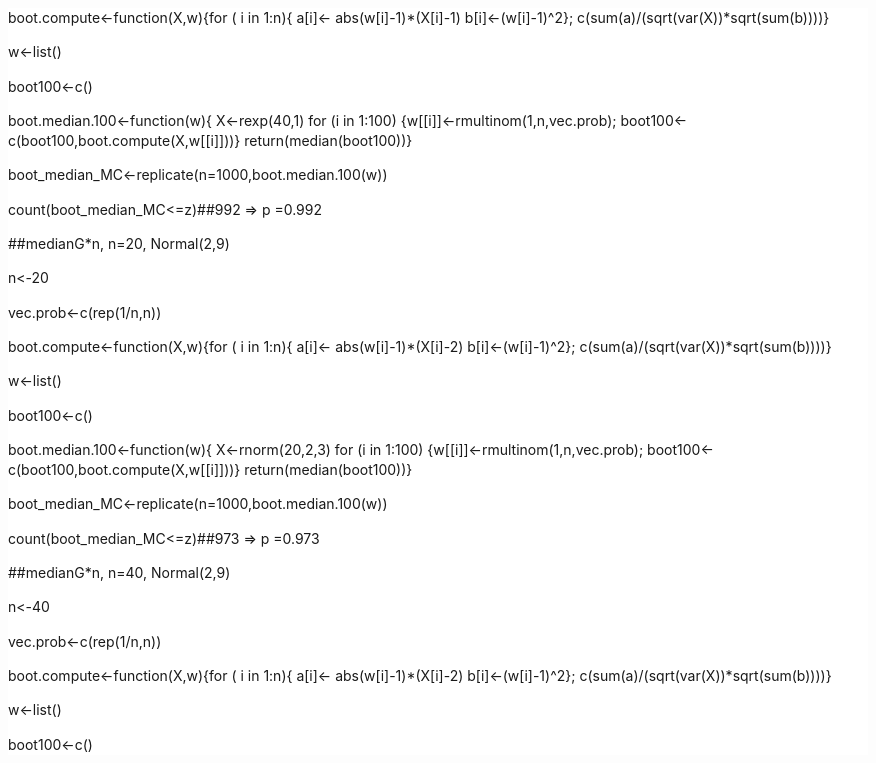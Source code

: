 boot.compute<-function(X,w){for ( i in 1:n){
  a[i]<- abs(w[i]-1)*(X[i]-1)
  b[i]<-(w[i]-1)^2};
  c(sum(a)/(sqrt(var(X))*sqrt(sum(b))))}
  
w<-list()

boot100<-c()

boot.median.100<-function(w){
  X<-rexp(40,1)
  for (i in 1:100)
  {w[[i]]<-rmultinom(1,n,vec.prob);
  boot100<-c(boot100,boot.compute(X,w[[i]]))}
  return(median(boot100))}
  
boot_median_MC<-replicate(n=1000,boot.median.100(w))

count(boot_median_MC<=z)##992 => p =0.992

##medianG*n, n=20, Normal(2,9)

n<-20

vec.prob<-c(rep(1/n,n))

boot.compute<-function(X,w){for ( i in 1:n){
  a[i]<- abs(w[i]-1)*(X[i]-2)
  b[i]<-(w[i]-1)^2};
  c(sum(a)/(sqrt(var(X))*sqrt(sum(b))))}
  
w<-list()

boot100<-c()

boot.median.100<-function(w){
  X<-rnorm(20,2,3)
  for (i in 1:100)
  {w[[i]]<-rmultinom(1,n,vec.prob);
  boot100<-c(boot100,boot.compute(X,w[[i]]))}
  return(median(boot100))}
  
boot_median_MC<-replicate(n=1000,boot.median.100(w))

count(boot_median_MC<=z)##973 => p =0.973

##medianG*n, n=40, Normal(2,9)

n<-40

vec.prob<-c(rep(1/n,n))

boot.compute<-function(X,w){for ( i in 1:n){
  a[i]<- abs(w[i]-1)*(X[i]-2)
  b[i]<-(w[i]-1)^2};
  c(sum(a)/(sqrt(var(X))*sqrt(sum(b))))}
  
w<-list()

boot100<-c()
